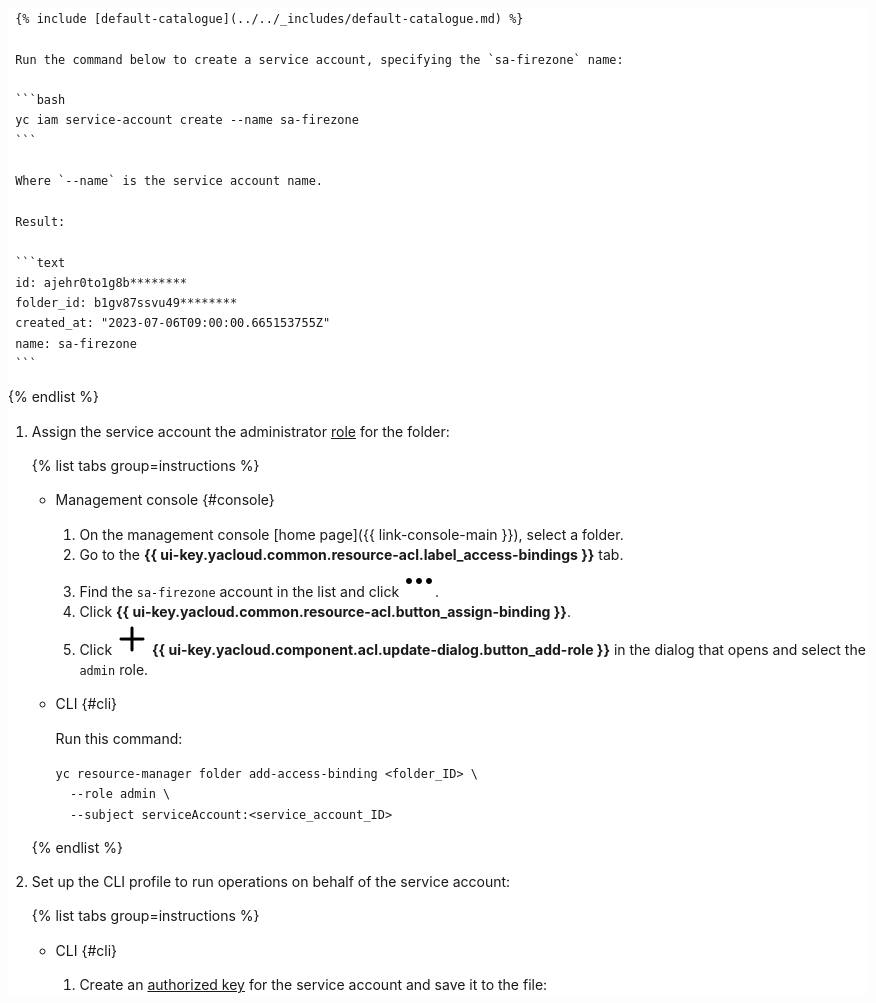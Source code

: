      {% include [default-catalogue](../../_includes/default-catalogue.md) %}

     Run the command below to create a service account, specifying the `sa-firezone` name:

     ```bash
     yc iam service-account create --name sa-firezone
     ```

     Where `--name` is the service account name.

     Result:

     ```text
     id: ajehr0to1g8b********
     folder_id: b1gv87ssvu49********
     created_at: "2023-07-06T09:00:00.665153755Z"
     name: sa-firezone
     ```

   {% endlist %}

1. Assign the service account the administrator [role](../../iam/concepts/access-control/roles.md) for the folder: 

   {% list tabs group=instructions %}

   - Management console {#console}

     1. On the management console [home page]({{ link-console-main }}), select a folder.
     1. Go to the **{{ ui-key.yacloud.common.resource-acl.label_access-bindings }}** tab.
     1. Find the `sa-firezone` account in the list and click ![image](../../_assets/console-icons/ellipsis.svg).
     1. Click **{{ ui-key.yacloud.common.resource-acl.button_assign-binding }}**.
     1. Click ![image](../../_assets/console-icons/plus.svg) **{{ ui-key.yacloud.component.acl.update-dialog.button_add-role }}** in the dialog that opens and select the `admin` role.

   - CLI {#cli}

     Run this command:

     ```
     yc resource-manager folder add-access-binding <folder_ID> \
       --role admin \
       --subject serviceAccount:<service_account_ID>
      ```

   {% endlist %}

1. Set up the CLI profile to run operations on behalf of the service account:

   {% list tabs group=instructions %}

   - CLI {#cli}

     1. Create an [authorized key](../../iam/concepts/authorization/key.md) for the service account and save it to the file:
